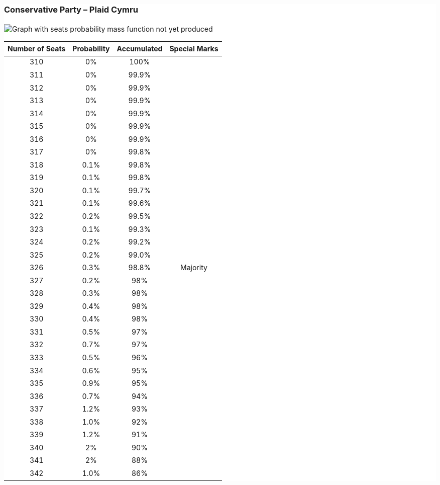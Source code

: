 ### Conservative Party – Plaid Cymru

![Graph with seats probability mass function not yet produced](2021-07-09-Opinium-coalitions-seats-pmf-con–pc.png "Seats Probability Mass Function")

| Number of Seats | Probability | Accumulated | Special Marks |
|:---------------:|:-----------:|:-----------:|:-------------:|
| 310 | 0% | 100% |  |
| 311 | 0% | 99.9% |  |
| 312 | 0% | 99.9% |  |
| 313 | 0% | 99.9% |  |
| 314 | 0% | 99.9% |  |
| 315 | 0% | 99.9% |  |
| 316 | 0% | 99.9% |  |
| 317 | 0% | 99.8% |  |
| 318 | 0.1% | 99.8% |  |
| 319 | 0.1% | 99.8% |  |
| 320 | 0.1% | 99.7% |  |
| 321 | 0.1% | 99.6% |  |
| 322 | 0.2% | 99.5% |  |
| 323 | 0.1% | 99.3% |  |
| 324 | 0.2% | 99.2% |  |
| 325 | 0.2% | 99.0% |  |
| 326 | 0.3% | 98.8% | Majority |
| 327 | 0.2% | 98% |  |
| 328 | 0.3% | 98% |  |
| 329 | 0.4% | 98% |  |
| 330 | 0.4% | 98% |  |
| 331 | 0.5% | 97% |  |
| 332 | 0.7% | 97% |  |
| 333 | 0.5% | 96% |  |
| 334 | 0.6% | 95% |  |
| 335 | 0.9% | 95% |  |
| 336 | 0.7% | 94% |  |
| 337 | 1.2% | 93% |  |
| 338 | 1.0% | 92% |  |
| 339 | 1.2% | 91% |  |
| 340 | 2% | 90% |  |
| 341 | 2% | 88% |  |
| 342 | 1.0% | 86% |  |
